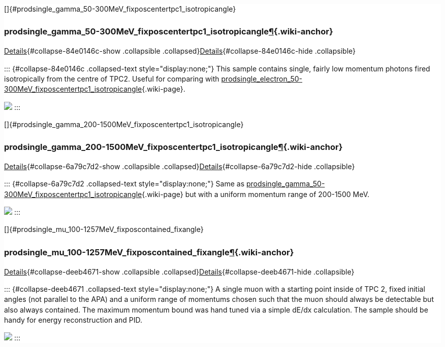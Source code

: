 []{#prodsingle_gamma_50-300MeV_fixposcentertpc1_isotropicangle}

### prodsingle\_gamma\_50-300MeV\_fixposcentertpc1\_isotropicangle[¶](#prodsingle_gamma_50-300MeV_fixposcentertpc1_isotropicangle){.wiki-anchor}

[Details](#){#collapse-84e0146c-show .collapsible
.collapsed}[Details](#){#collapse-84e0146c-hide .collapsible}

::: {#collapse-84e0146c .collapsed-text style="display:none;"}
This sample contains single, fairly low momentum photons fired
isotropically from the centre of TPC2. Useful for comparing with
[prodsingle\_electron\_50-300MeV\_fixposcentertpc1\_isotropicangle](#prodsingle_electron_50-300MeV_fixposcentertpc1_isotropicangle){.wiki-page}.

![](/redmine/attachments/download/37689/prodsingle_gamma_50-300MeV_fixposcentertpc1_isotropicangle.evd.larorotho3d.png)
:::

[]{#prodsingle_gamma_200-1500MeV_fixposcentertpc1_isotropicangle}

### prodsingle\_gamma\_200-1500MeV\_fixposcentertpc1\_isotropicangle[¶](#prodsingle_gamma_200-1500MeV_fixposcentertpc1_isotropicangle){.wiki-anchor}

[Details](#){#collapse-6a79c7d2-show .collapsible
.collapsed}[Details](#){#collapse-6a79c7d2-hide .collapsible}

::: {#collapse-6a79c7d2 .collapsed-text style="display:none;"}
Same as
[prodsingle\_gamma\_50-300MeV\_fixposcentertpc1\_isotropicangle](#prodsingle_gamma_50-300MeV_fixposcentertpc1_isotropicangle){.wiki-page}
but with a uniform momentum range of 200-1500 MeV.

![](/redmine/attachments/download/38652/prodsingle_gamma_200-1500MeV_fixposcentertpc1_isotropicangle.png)
:::

[]{#prodsingle_mu_100-1257MeV_fixposcontained_fixangle}

### prodsingle\_mu\_100-1257MeV\_fixposcontained\_fixangle[¶](#prodsingle_mu_100-1257MeV_fixposcontained_fixangle){.wiki-anchor}

[Details](#){#collapse-deeb4671-show .collapsible
.collapsed}[Details](#){#collapse-deeb4671-hide .collapsible}

::: {#collapse-deeb4671 .collapsed-text style="display:none;"}
A single muon with a starting point inside of TPC 2, fixed initial
angles (not parallel to the APA) and a uniform range of momentums chosen
such that the muon should always be detectable but also always
contained. The maximum momentum bound was hand tuned via a simple dE/dx
calculation. The sample should be handy for energy reconstruction and
PID.

![](/redmine/attachments/download/37690/prodsingle_mu_100-1257MeV_fixposcontained_fixangle.evd.larorotho3d.png)
:::
